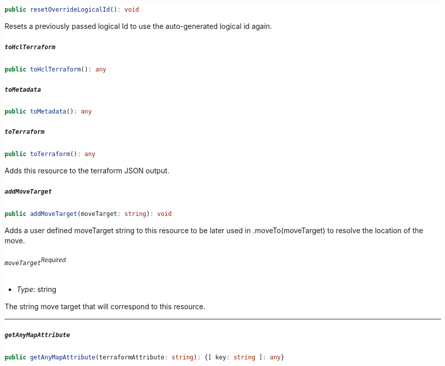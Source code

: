 ```typescript
public resetOverrideLogicalId(): void
```

Resets a previously passed logical Id to use the auto-generated logical id again.

##### `toHclTerraform` <a name="toHclTerraform" id="@cdktf/provider-azurerm.sqlActiveDirectoryAdministrator.SqlActiveDirectoryAdministrator.toHclTerraform"></a>

```typescript
public toHclTerraform(): any
```

##### `toMetadata` <a name="toMetadata" id="@cdktf/provider-azurerm.sqlActiveDirectoryAdministrator.SqlActiveDirectoryAdministrator.toMetadata"></a>

```typescript
public toMetadata(): any
```

##### `toTerraform` <a name="toTerraform" id="@cdktf/provider-azurerm.sqlActiveDirectoryAdministrator.SqlActiveDirectoryAdministrator.toTerraform"></a>

```typescript
public toTerraform(): any
```

Adds this resource to the terraform JSON output.

##### `addMoveTarget` <a name="addMoveTarget" id="@cdktf/provider-azurerm.sqlActiveDirectoryAdministrator.SqlActiveDirectoryAdministrator.addMoveTarget"></a>

```typescript
public addMoveTarget(moveTarget: string): void
```

Adds a user defined moveTarget string to this resource to be later used in .moveTo(moveTarget) to resolve the location of the move.

###### `moveTarget`<sup>Required</sup> <a name="moveTarget" id="@cdktf/provider-azurerm.sqlActiveDirectoryAdministrator.SqlActiveDirectoryAdministrator.addMoveTarget.parameter.moveTarget"></a>

- *Type:* string

The string move target that will correspond to this resource.

---

##### `getAnyMapAttribute` <a name="getAnyMapAttribute" id="@cdktf/provider-azurerm.sqlActiveDirectoryAdministrator.SqlActiveDirectoryAdministrator.getAnyMapAttribute"></a>

```typescript
public getAnyMapAttribute(terraformAttribute: string): {[ key: string ]: any}
```
